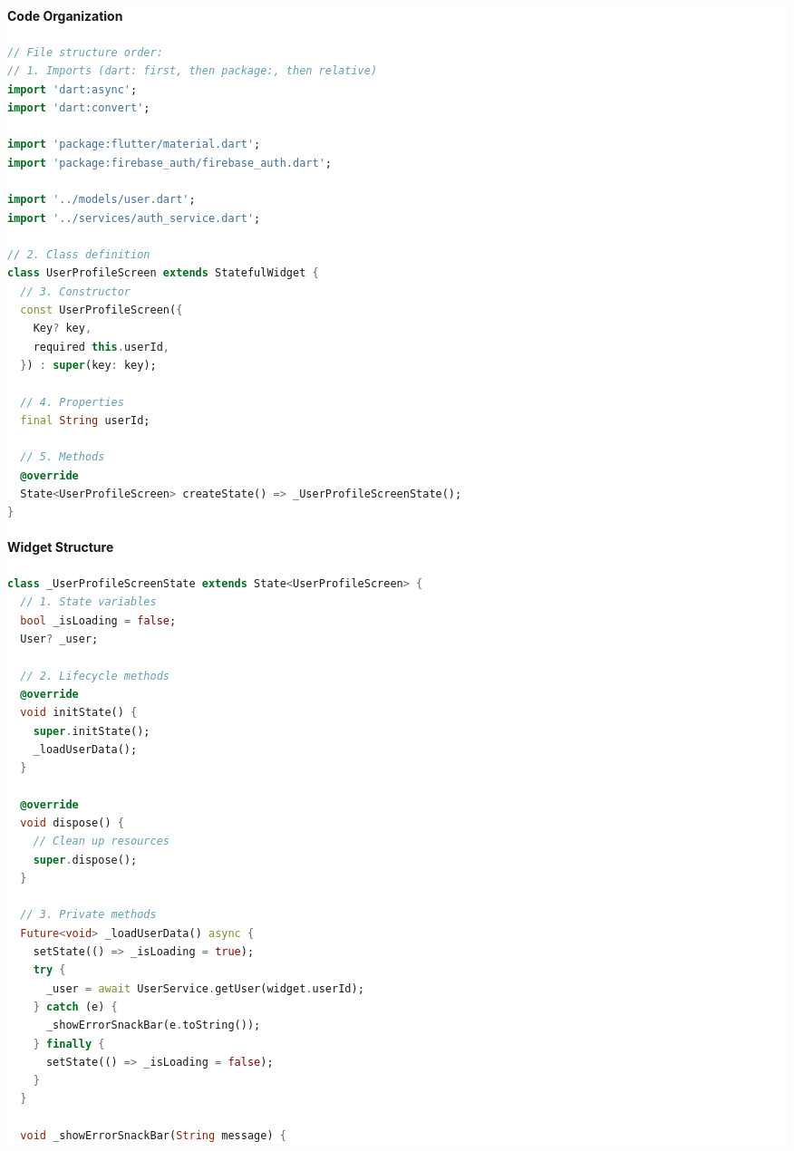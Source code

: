 #### **Code Organization**

```dart
// File structure order:
// 1. Imports (dart: first, then package:, then relative)
import 'dart:async';
import 'dart:convert';

import 'package:flutter/material.dart';
import 'package:firebase_auth/firebase_auth.dart';

import '../models/user.dart';
import '../services/auth_service.dart';

// 2. Class definition
class UserProfileScreen extends StatefulWidget {
  // 3. Constructor
  const UserProfileScreen({
    Key? key,
    required this.userId,
  }) : super(key: key);

  // 4. Properties
  final String userId;

  // 5. Methods
  @override
  State<UserProfileScreen> createState() => _UserProfileScreenState();
}
```

#### **Widget Structure**

```dart
class _UserProfileScreenState extends State<UserProfileScreen> {
  // 1. State variables
  bool _isLoading = false;
  User? _user;

  // 2. Lifecycle methods
  @override
  void initState() {
    super.initState();
    _loadUserData();
  }

  @override
  void dispose() {
    // Clean up resources
    super.dispose();
  }

  // 3. Private methods
  Future<void> _loadUserData() async {
    setState(() => _isLoading = true);
    try {
      _user = await UserService.getUser(widget.userId);
    } catch (e) {
      _showErrorSnackBar(e.toString());
    } finally {
      setState(() => _isLoading = false);
    }
  }

  void _showErrorSnackBar(String message) {
```